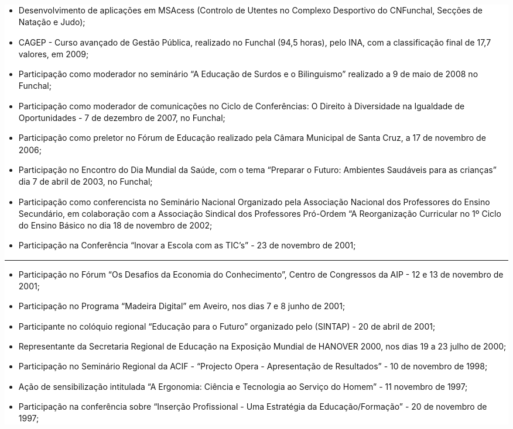 - Desenvolvimento de aplicações em MSAcess (Controlo de Utentes no Complexo Desportivo do CNFunchal, Secções
de Natação e Judo);

- CAGEP - Curso avançado de Gestão Pública, realizado no Funchal (94,5 horas), pelo INA, com a classificação final
de 17,7 valores, em 2009;

- Participação como moderador no seminário “A Educação de Surdos e o Bilinguismo” realizado a 9 de maio de 2008
no Funchal;

- Participação como moderador de comunicações no Ciclo de Conferências: O Direito à Diversidade na Igualdade de
Oportunidades - 7 de dezembro de 2007, no Funchal;

- Participação como preletor no Fórum de Educação realizado pela Câmara Municipal de Santa Cruz, a 17 de
novembro de 2006;

- Participação no Encontro do Dia Mundial da Saúde, com o tema “Preparar o Futuro: Ambientes Saudáveis para as
crianças” dia 7 de abril de 2003, no Funchal;

- Participação como conferencista no Seminário Nacional Organizado pela Associação Nacional dos Professores do
Ensino Secundário, em colaboração com a Associação Sindical dos Professores Pró-Ordem “A Reorganização
Curricular no 1º Ciclo do Ensino Básico no dia 18 de novembro de 2002;

- Participação na Conferência “Inovar a Escola com as TIC’s” - 23 de novembro de 2001;




---

- Participação no Fórum “Os Desafios da Economia do Conhecimento”, Centro de Congressos da AIP - 12 e 13 de
novembro de 2001;

- Participação no Programa “Madeira Digital” em Aveiro, nos dias 7 e 8 junho de 2001;

- Participante no colóquio regional “Educação para o Futuro” organizado pelo (SINTAP) - 20 de abril de 2001;

- Representante da Secretaria Regional de Educação na Exposição Mundial de HANOVER 2000, nos dias 19 a 23
julho de 2000;

- Participação no Seminário Regional da ACIF - “Projecto Opera - Apresentação de Resultados” - 10 de novembro de 1998;

- Ação de sensibilização intitulada “A Ergonomia: Ciência e Tecnologia ao Serviço do Homem” - 11 novembro de 1997;

- Participação na conferência sobre “Inserção Profissional - Uma Estratégia da Educação/Formação” - 20 de novembro
de 1997;
